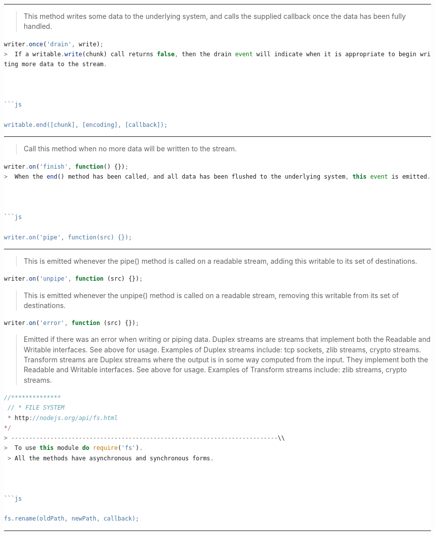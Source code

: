 
---

> This method writes some data to the underlying system, and calls the supplied callback once the data has been fully handled.

````js
writer.once('drain', write);
>  If a writable.write(chunk) call returns false, then the drain event will indicate when it is appropriate to begin writing more data to the stream.



```js

writable.end([chunk], [encoding], [callback]);
````

---

> Call this method when no more data will be written to the stream.

````js
writer.on('finish', function() {});
>  When the end() method has been called, and all data has been flushed to the underlying system, this event is emitted.



```js

writer.on('pipe', function(src) {});
````

---

> This is emitted whenever the pipe() method is called on a readable stream, adding this writable to its set of destinations.

```js
writer.on('unpipe', function (src) {});
```

> This is emitted whenever the unpipe() method is called on a readable stream, removing this writable from its set of destinations.

```js
writer.on('error', function (src) {});
```

> Emitted if there was an error when writing or piping data. Duplex streams are streams that implement both the Readable and Writable interfaces. See above for usage. Examples of Duplex streams include: tcp sockets, zlib streams, crypto streams. Transform streams are Duplex streams where the output is in some way computed from the input. They implement both the Readable and Writable interfaces. See above for usage. Examples of Transform streams include: zlib streams, crypto streams.

````js
//**************
 // * FILE SYSTEM
 * http://nodejs.org/api/fs.html
*/
> ---------------------------------------------------------------------------\\
>  To use this module do require('fs').
 > All the methods have asynchronous and synchronous forms.



```js

fs.rename(oldPath, newPath, callback);
````

---